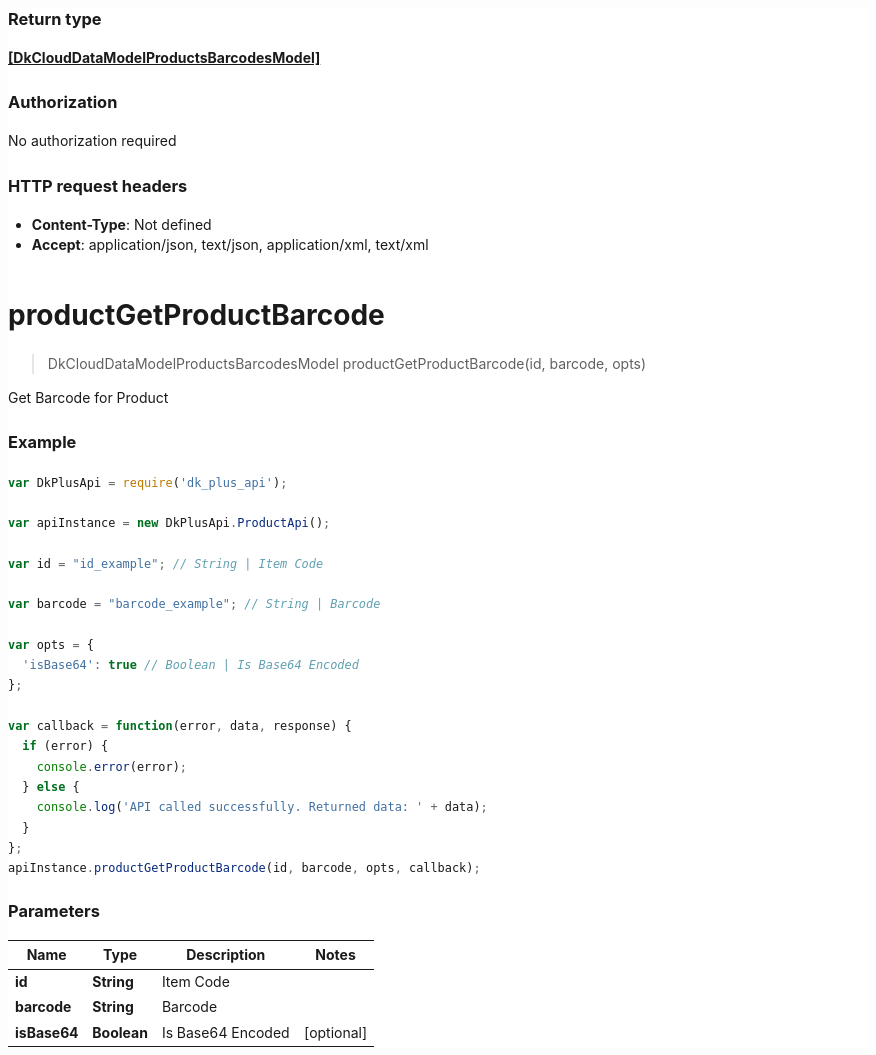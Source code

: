 ### Return type

[**[DkCloudDataModelProductsBarcodesModel]**](DkCloudDataModelProductsBarcodesModel.md)

### Authorization

No authorization required

### HTTP request headers

 - **Content-Type**: Not defined
 - **Accept**: application/json, text/json, application/xml, text/xml

<a name="productGetProductBarcode"></a>
# **productGetProductBarcode**
> DkCloudDataModelProductsBarcodesModel productGetProductBarcode(id, barcode, opts)

Get Barcode for Product

### Example
```javascript
var DkPlusApi = require('dk_plus_api');

var apiInstance = new DkPlusApi.ProductApi();

var id = "id_example"; // String | Item Code

var barcode = "barcode_example"; // String | Barcode

var opts = { 
  'isBase64': true // Boolean | Is Base64 Encoded
};

var callback = function(error, data, response) {
  if (error) {
    console.error(error);
  } else {
    console.log('API called successfully. Returned data: ' + data);
  }
};
apiInstance.productGetProductBarcode(id, barcode, opts, callback);
```

### Parameters

Name | Type | Description  | Notes
------------- | ------------- | ------------- | -------------
 **id** | **String**| Item Code | 
 **barcode** | **String**| Barcode | 
 **isBase64** | **Boolean**| Is Base64 Encoded | [optional] 

